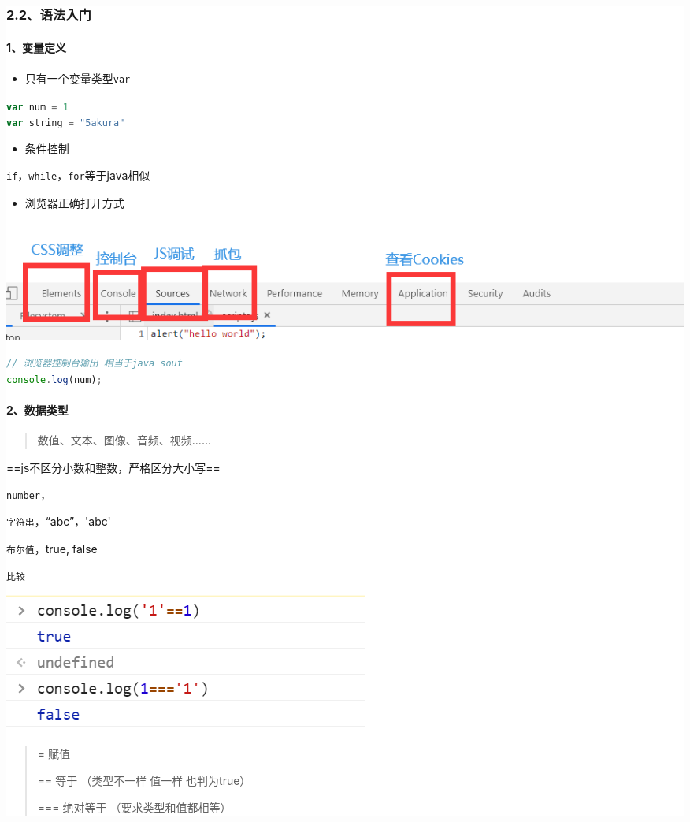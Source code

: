 ### 2.2、语法入门

#### 1、变量定义

- 只有一个变量类型`var`

```javascript
var num = 1
var string = "5akura"
```

- 条件控制

`if`，`while`，`for`等于java相似

- 浏览器正确打开方式

![image-20200304200810350](JavaScript学习笔记.assets/image-20200304200810350.png)

```javascript
// 浏览器控制台输出 相当于java sout
console.log(num);
```

#### 2、数据类型

> 数值、文本、图像、音频、视频......

==js不区分小数和整数，严格区分大小写==

`number`，

`字符串`，“abc”，'abc'

`布尔值`，true, false

`比较`

![image-20200304202652102](JavaScript学习笔记.assets/image-20200304202652102.png)

> = 赋值
>
> == 等于 （类型不一样 值一样 也判为true）
>
> === 绝对等于 （要求类型和值都相等）
